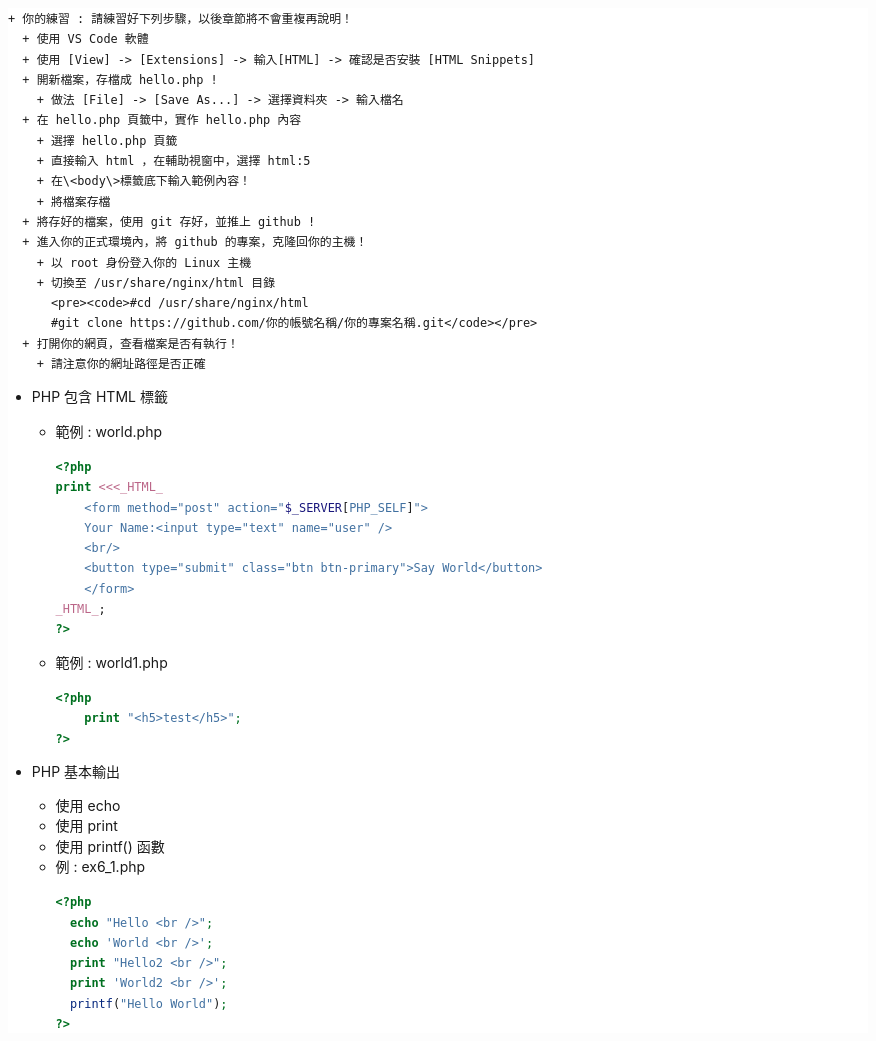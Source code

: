     + 你的練習 : 請練習好下列步驟，以後章節將不會重複再說明！
      + 使用 VS Code 軟體
      + 使用 [View] -> [Extensions] -> 輸入[HTML] -> 確認是否安裝 [HTML Snippets]
      + 開新檔案，存檔成 hello.php ! 
        + 做法 [File] -> [Save As...] -> 選擇資料夾 -> 輸入檔名
      + 在 hello.php 頁籤中，實作 hello.php 內容
        + 選擇 hello.php 頁籤
        + 直接輸入 html ，在輔助視窗中，選擇 html:5
        + 在\<body\>標籤底下輸入範例內容！
        + 將檔案存檔
      + 將存好的檔案，使用 git 存好，並推上 github !
      + 進入你的正式環境內，將 github 的專案，克隆回你的主機！
        + 以 root 身份登入你的 Linux 主機
        + 切換至 /usr/share/nginx/html 目錄
          <pre><code>#cd /usr/share/nginx/html
          #git clone https://github.com/你的帳號名稱/你的專案名稱.git</code></pre>
      + 打開你的網頁，查看檔案是否有執行！
        + 請注意你的網址路徑是否正確

  + PHP 包含 HTML 標籤
    + 範例 : world.php
      ```php
      <?php
      print <<<_HTML_
          <form method="post" action="$_SERVER[PHP_SELF]">
          Your Name:<input type="text" name="user" />
          <br/>
          <button type="submit" class="btn btn-primary">Say World</button>
          </form>
      _HTML_;
      ?>
      ```
    + 範例 : world1.php
      ```php
      <?php
          print "<h5>test</h5>";
      ?>
      ```

  + PHP 基本輸出
    + 使用 echo 
    + 使用 print
    + 使用 printf() 函數
    + 例 : ex6_1.php
      ```php
      <?php
        echo "Hello <br />";
        echo 'World <br />';
        print "Hello2 <br />";
        print 'World2 <br />';
        printf("Hello World");
      ?>
      ```
